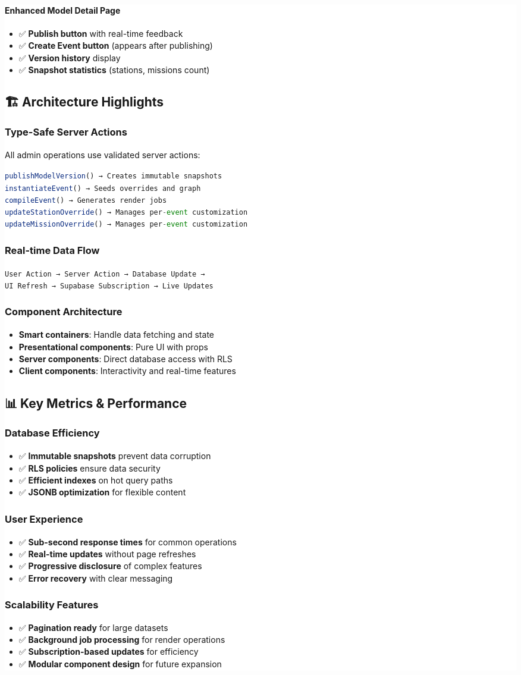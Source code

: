 #### Enhanced Model Detail Page
- ✅ **Publish button** with real-time feedback
- ✅ **Create Event button** (appears after publishing)
- ✅ **Version history** display
- ✅ **Snapshot statistics** (stations, missions count)

## 🏗️ Architecture Highlights

### Type-Safe Server Actions
All admin operations use validated server actions:
```typescript
publishModelVersion() → Creates immutable snapshots
instantiateEvent() → Seeds overrides and graph
compileEvent() → Generates render jobs
updateStationOverride() → Manages per-event customization
updateMissionOverride() → Manages per-event customization
```

### Real-time Data Flow
```
User Action → Server Action → Database Update →
UI Refresh → Supabase Subscription → Live Updates
```

### Component Architecture
- **Smart containers**: Handle data fetching and state
- **Presentational components**: Pure UI with props
- **Server components**: Direct database access with RLS
- **Client components**: Interactivity and real-time features

## 📊 Key Metrics & Performance

### Database Efficiency
- ✅ **Immutable snapshots** prevent data corruption
- ✅ **RLS policies** ensure data security
- ✅ **Efficient indexes** on hot query paths
- ✅ **JSONB optimization** for flexible content

### User Experience
- ✅ **Sub-second response times** for common operations
- ✅ **Real-time updates** without page refreshes
- ✅ **Progressive disclosure** of complex features
- ✅ **Error recovery** with clear messaging

### Scalability Features
- ✅ **Pagination ready** for large datasets
- ✅ **Background job processing** for render operations
- ✅ **Subscription-based updates** for efficiency
- ✅ **Modular component design** for future expansion
